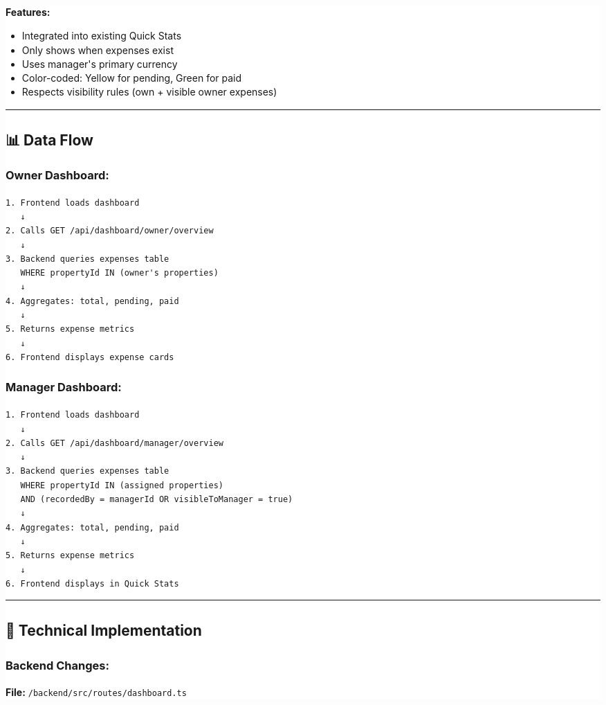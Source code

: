 **Features:**
- Integrated into existing Quick Stats
- Only shows when expenses exist
- Uses manager's primary currency
- Color-coded: Yellow for pending, Green for paid
- Respects visibility rules (own + visible owner expenses)

---

## 📊 Data Flow

### **Owner Dashboard:**
```
1. Frontend loads dashboard
   ↓
2. Calls GET /api/dashboard/owner/overview
   ↓
3. Backend queries expenses table
   WHERE propertyId IN (owner's properties)
   ↓
4. Aggregates: total, pending, paid
   ↓
5. Returns expense metrics
   ↓
6. Frontend displays expense cards
```

### **Manager Dashboard:**
```
1. Frontend loads dashboard
   ↓
2. Calls GET /api/dashboard/manager/overview
   ↓
3. Backend queries expenses table
   WHERE propertyId IN (assigned properties)
   AND (recordedBy = managerId OR visibleToManager = true)
   ↓
4. Aggregates: total, pending, paid
   ↓
5. Returns expense metrics
   ↓
6. Frontend displays in Quick Stats
```

---

## 🔧 Technical Implementation

### **Backend Changes:**

**File:** `/backend/src/routes/dashboard.ts`
